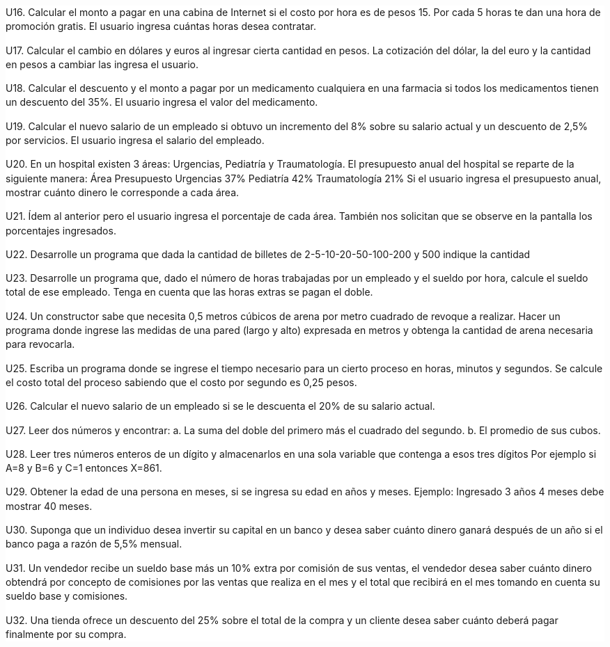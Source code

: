 U16.	Calcular el monto a pagar en una cabina de Internet si el costo por hora es de pesos 15. Por cada 5 horas te dan una hora de promoción gratis. El usuario ingresa cuántas horas desea contratar.

U17.	Calcular el cambio en dólares y euros al ingresar cierta cantidad en pesos. La cotización del dólar, la del euro y la cantidad en pesos a cambiar las ingresa el usuario. 

U18.	Calcular el descuento y el monto a pagar por un medicamento cualquiera en una farmacia si todos los medicamentos tienen un descuento del 35%. El usuario ingresa el valor del medicamento.

U19.	Calcular el nuevo salario de un empleado si obtuvo un incremento del 8% sobre su salario actual y un descuento de 2,5% por servicios. El usuario ingresa el salario del empleado.

U20.	En un hospital existen 3 áreas: Urgencias, Pediatría y Traumatología. El presupuesto anual del hospital se reparte de la siguiente manera: 
Área	            Presupuesto
Urgencias	        37%
Pediatría	        42%
Traumatología	    	21%
Si el usuario ingresa el presupuesto anual, mostrar cuánto dinero le corresponde a cada área. 

U21.	Ídem al anterior pero el usuario ingresa el porcentaje de cada área. También nos solicitan que se observe en la pantalla los porcentajes ingresados. 

U22.	Desarrolle un programa que dada la cantidad de billetes de 2-5-10-20-50-100-200 y 500 indique la cantidad  

U23.	Desarrolle un programa que, dado el número de horas trabajadas por un empleado y el sueldo por hora, calcule el sueldo total de ese empleado. Tenga en cuenta que las horas extras se pagan el doble.  

U24.	Un constructor sabe que necesita 0,5 metros cúbicos de arena por metro cuadrado de revoque a realizar. Hacer un programa donde ingrese las medidas de una pared (largo y alto) expresada en metros y obtenga la cantidad de arena necesaria para revocarla. 

U25.	Escriba un programa donde se ingrese el tiempo necesario para un cierto proceso en horas, minutos y segundos. Se calcule el costo total del proceso sabiendo que el costo por segundo es 0,25 pesos. 

U26.	Calcular el nuevo salario de un empleado si se le descuenta el 20% de su salario actual. 

U27.	Leer dos números y encontrar: 
  a.	La suma del doble del primero más el cuadrado del segundo. 
  b.	El promedio de sus cubos.
  
U28.	Leer tres números enteros de un dígito y almacenarlos en una sola variable que contenga a esos tres dígitos Por ejemplo si A=8 y B=6 y C=1 entonces X=861. 

U29.	Obtener la edad de una persona en meses, si se ingresa su edad en años y meses. Ejemplo: Ingresado 3 años 4 meses debe mostrar 40 meses.
  
U30.	Suponga que un individuo desea invertir su capital en un banco y desea saber cuánto dinero ganará después de un año si el banco paga a razón de 5,5% mensual. 
  
U31.	Un vendedor recibe un sueldo base más un 10% extra por comisión de sus ventas, el vendedor desea saber cuánto dinero obtendrá por concepto de comisiones por las ventas que realiza en el mes y el total que recibirá en el mes tomando en cuenta su sueldo base y comisiones. 
  
U32.	Una tienda ofrece un descuento del 25% sobre el total de la compra y un cliente desea saber cuánto deberá pagar finalmente por su compra. 
  